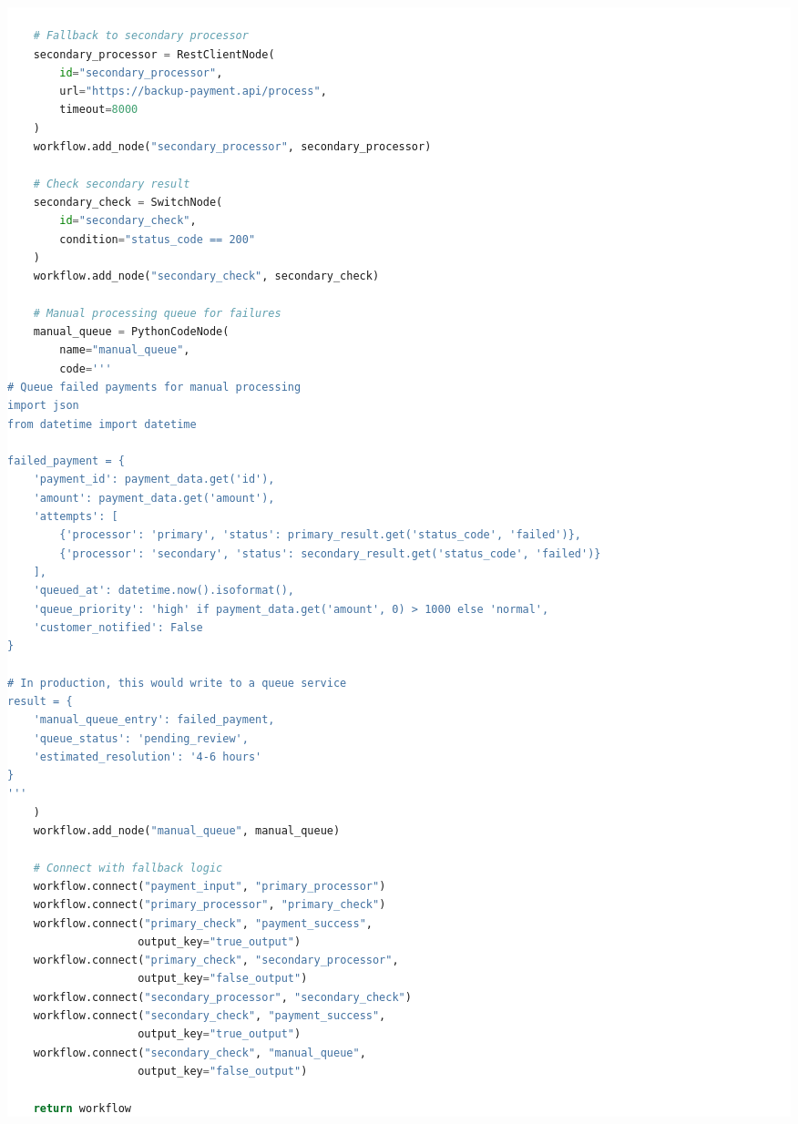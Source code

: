 ```python
    
    # Fallback to secondary processor
    secondary_processor = RestClientNode(
        id="secondary_processor",
        url="https://backup-payment.api/process",
        timeout=8000
    )
    workflow.add_node("secondary_processor", secondary_processor)
    
    # Check secondary result
    secondary_check = SwitchNode(
        id="secondary_check",
        condition="status_code == 200"
    )
    workflow.add_node("secondary_check", secondary_check)
    
    # Manual processing queue for failures
    manual_queue = PythonCodeNode(
        name="manual_queue",
        code='''
# Queue failed payments for manual processing
import json
from datetime import datetime

failed_payment = {
    'payment_id': payment_data.get('id'),
    'amount': payment_data.get('amount'),
    'attempts': [
        {'processor': 'primary', 'status': primary_result.get('status_code', 'failed')},
        {'processor': 'secondary', 'status': secondary_result.get('status_code', 'failed')}
    ],
    'queued_at': datetime.now().isoformat(),
    'queue_priority': 'high' if payment_data.get('amount', 0) > 1000 else 'normal',
    'customer_notified': False
}

# In production, this would write to a queue service
result = {
    'manual_queue_entry': failed_payment,
    'queue_status': 'pending_review',
    'estimated_resolution': '4-6 hours'
}
'''
    )
    workflow.add_node("manual_queue", manual_queue)
    
    # Connect with fallback logic
    workflow.connect("payment_input", "primary_processor")
    workflow.connect("primary_processor", "primary_check")
    workflow.connect("primary_check", "payment_success", 
                    output_key="true_output")
    workflow.connect("primary_check", "secondary_processor", 
                    output_key="false_output")
    workflow.connect("secondary_processor", "secondary_check")
    workflow.connect("secondary_check", "payment_success", 
                    output_key="true_output")
    workflow.connect("secondary_check", "manual_queue", 
                    output_key="false_output")
    
    return workflow
```
